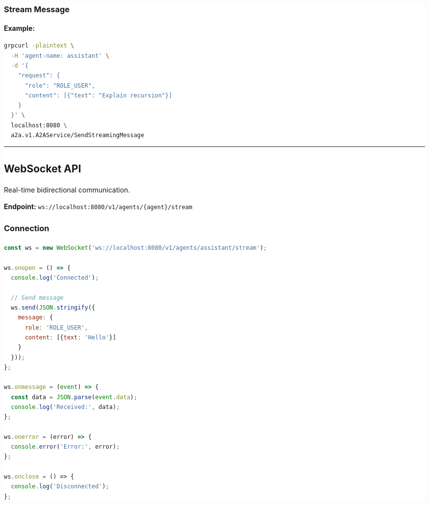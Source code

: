 ### Stream Message

**Example:**
```bash
grpcurl -plaintext \
  -H 'agent-name: assistant' \
  -d '{
    "request": {
      "role": "ROLE_USER",
      "content": [{"text": "Explain recursion"}]
    }
  }' \
  localhost:8080 \
  a2a.v1.A2AService/SendStreamingMessage
```

---

## WebSocket API

Real-time bidirectional communication.

**Endpoint:** `ws://localhost:8080/v1/agents/{agent}/stream`

### Connection

```javascript
const ws = new WebSocket('ws://localhost:8080/v1/agents/assistant/stream');

ws.onopen = () => {
  console.log('Connected');
  
  // Send message
  ws.send(JSON.stringify({
    message: {
      role: 'ROLE_USER',
      content: [{text: 'Hello'}]
    }
  }));
};

ws.onmessage = (event) => {
  const data = JSON.parse(event.data);
  console.log('Received:', data);
};

ws.onerror = (error) => {
  console.error('Error:', error);
};

ws.onclose = () => {
  console.log('Disconnected');
};
```
